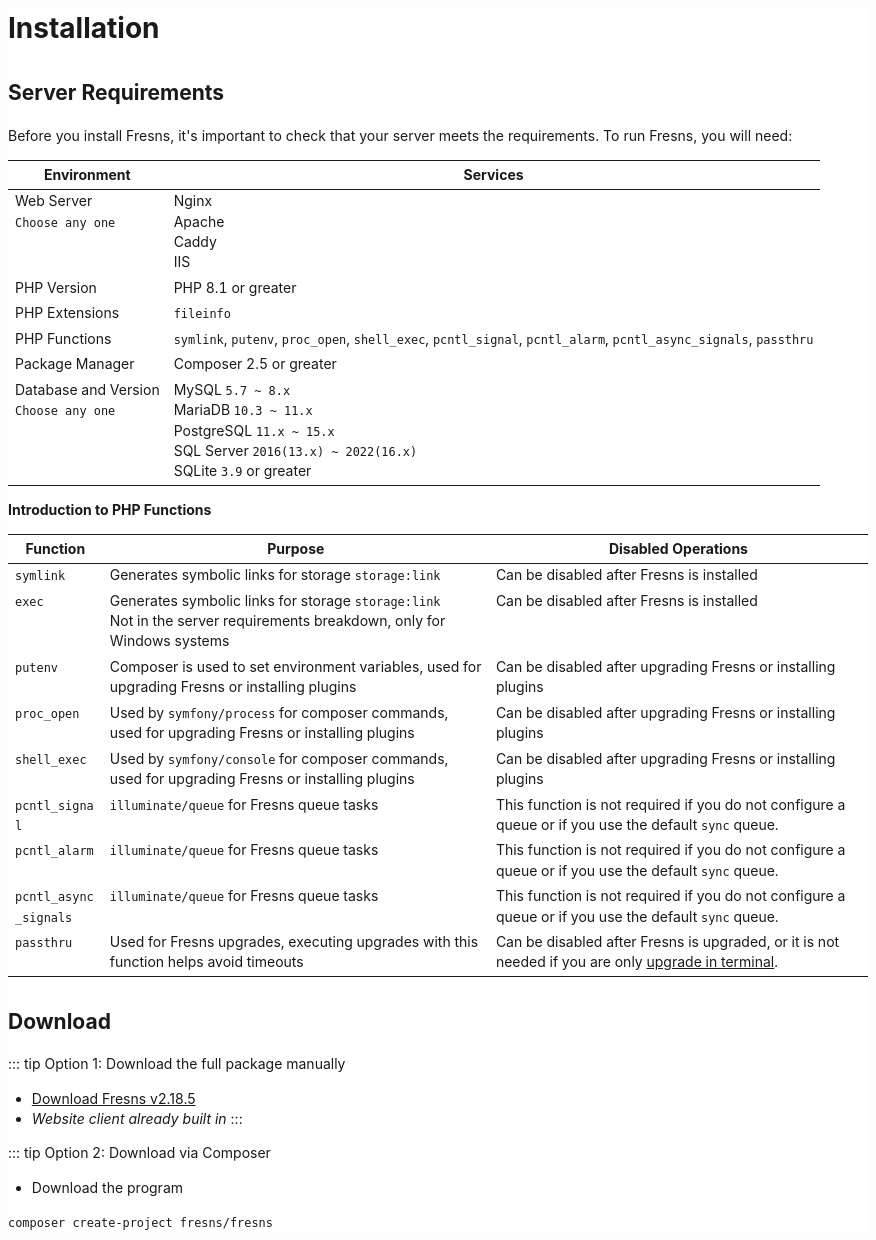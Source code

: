 # Installation

## Server Requirements

Before you install Fresns, it's important to check that your server meets the requirements. To run Fresns, you will need:

| Environment | Services |
| --- | --- |
| Web Server<br>`Choose any one` | Nginx<br>Apache<br>Caddy<br>IIS |
| PHP Version | PHP 8.1 or greater |
| PHP Extensions | `fileinfo` |
| PHP Functions | `symlink`, `putenv`, `proc_open`, `shell_exec`, `pcntl_signal`, `pcntl_alarm`, `pcntl_async_signals`, `passthru` |
| Package Manager | Composer 2.5 or greater |
| Database and Version<br>`Choose any one` | MySQL `5.7 ~ 8.x`<br>MariaDB `10.3 ~ 11.x`<br>PostgreSQL `11.x ~ 15.x`<br>SQL Server `2016(13.x) ~ 2022(16.x)`<br>SQLite `3.9` or greater |

**Introduction to PHP Functions**

| Function | Purpose | Disabled Operations |
| --- | --- | --- |
| `symlink` | Generates symbolic links for storage `storage:link` | Can be disabled after Fresns is installed |
| `exec` | Generates symbolic links for storage `storage:link`<br>Not in the server requirements breakdown, only for Windows systems | Can be disabled after Fresns is installed |
| `putenv` | Composer is used to set environment variables, used for upgrading Fresns or installing plugins | Can be disabled after upgrading Fresns or installing plugins |
| `proc_open` | Used by `symfony/process` for composer commands, used for upgrading Fresns or installing plugins | Can be disabled after upgrading Fresns or installing plugins |
| `shell_exec` | Used by `symfony/console` for composer commands, used for upgrading Fresns or installing plugins | Can be disabled after upgrading Fresns or installing plugins |
| `pcntl_signal` | `illuminate/queue` for Fresns queue tasks | This function is not required if you do not configure a queue or if you use the default `sync` queue. |
| `pcntl_alarm` | `illuminate/queue` for Fresns queue tasks | This function is not required if you do not configure a queue or if you use the default `sync` queue. |
| `pcntl_async_signals` | `illuminate/queue` for Fresns queue tasks | This function is not required if you do not configure a queue or if you use the default `sync` queue. |
| `passthru` | Used for Fresns upgrades, executing upgrades with this function helps avoid timeouts | Can be disabled after Fresns is upgraded, or it is not needed if you are only [upgrade in terminal](upgrade.md#auto-upgrade-command). |

## Download

::: tip Option 1: Download the full package manually
- [Download Fresns v2.18.5](https://app.fresns.org/latest.zip)
- *Website client already built in*
:::

::: tip Option 2: Download via Composer
- Download the program
```sh
composer create-project fresns/fresns
```
